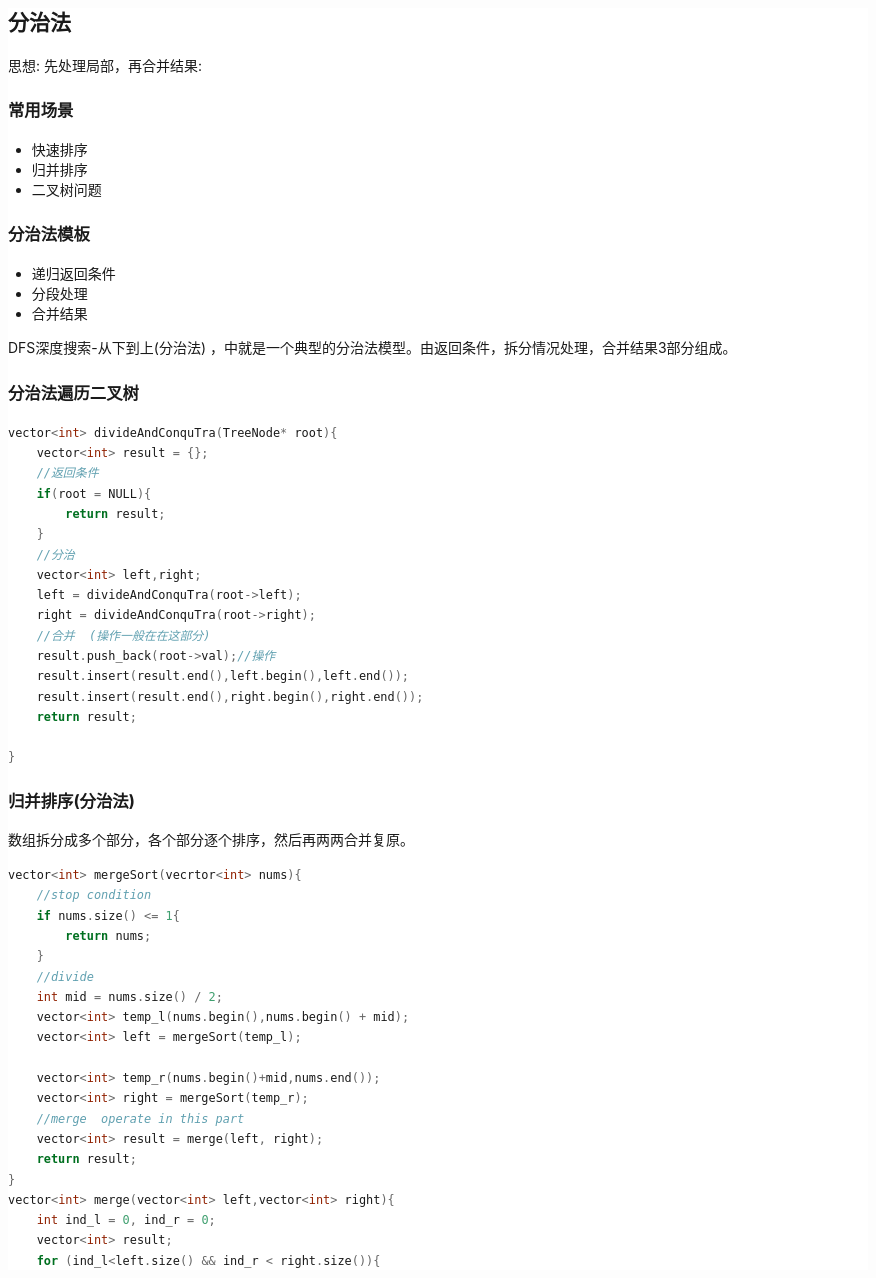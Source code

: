 ## **分治法**

思想: 先处理局部，再合并结果:

### 常用场景

*   快速排序
*   归并排序
*   二叉树问题

### 分治法模板

*   递归返回条件
*   分段处理
*   合并结果

DFS深度搜索-从下到上(分治法) ，中就是一个典型的分治法模型。由返回条件，拆分情况处理，合并结果3部分组成。

### 分治法遍历二叉树

```C++
vector<int> divideAndConquTra(TreeNode* root){
    vector<int> result = {};
    //返回条件
    if(root = NULL){
        return result;
    }
    //分治
    vector<int> left,right;
    left = divideAndConquTra(root->left);
    right = divideAndConquTra(root->right);
    //合并  (操作一般在在这部分)
    result.push_back(root->val);//操作
    result.insert(result.end(),left.begin(),left.end());
	result.insert(result.end(),right.begin(),right.end());
    return result;
    
}
```

### 归并排序(分治法)

数组拆分成多个部分，各个部分逐个排序，然后再两两合并复原。

```C++
vector<int> mergeSort(vecrtor<int> nums){
    //stop condition
    if nums.size() <= 1{
        return nums;
    }
    //divide 
    int mid = nums.size() / 2;
    vector<int> temp_l(nums.begin(),nums.begin() + mid);
    vector<int> left = mergeSort(temp_l);
    
    vector<int> temp_r(nums.begin()+mid,nums.end());
    vector<int> right = mergeSort(temp_r);
    //merge  operate in this part
    vector<int> result = merge(left, right);
    return result;
}
vector<int> merge(vector<int> left,vector<int> right){
    int ind_l = 0, ind_r = 0;
    vector<int> result;
    for (ind_l<left.size() && ind_r < right.size()){
```